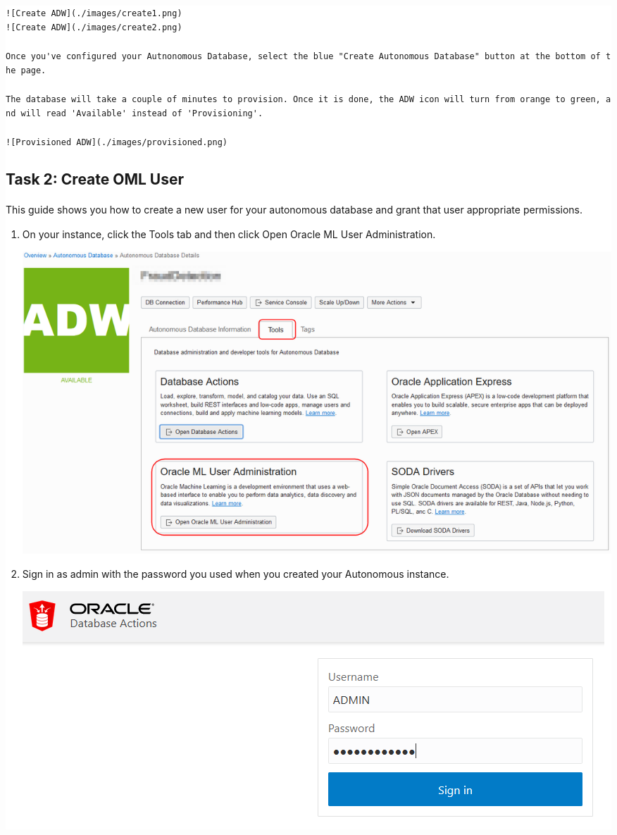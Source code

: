     ![Create ADW](./images/create1.png)
    ![Create ADW](./images/create2.png)

    Once you've configured your Autnonomous Database, select the blue "Create Autonomous Database" button at the bottom of the page. 

    The database will take a couple of minutes to provision. Once it is done, the ADW icon will turn from orange to green, and will read 'Available' instead of 'Provisioning'.

    ![Provisioned ADW](./images/provisioned.png)

## **Task 2**: Create OML User

This guide shows you how to create a new user for your autonomous database and grant that user appropriate permissions.

1. On your instance, click the Tools tab and then click Open Oracle ML User Administration.

    ![ML Administration](./images/ml-user-admin.png)

2. Sign in as admin with the password you used when you created your Autonomous instance.

    ![Sign In](./images/admin-login.png)
